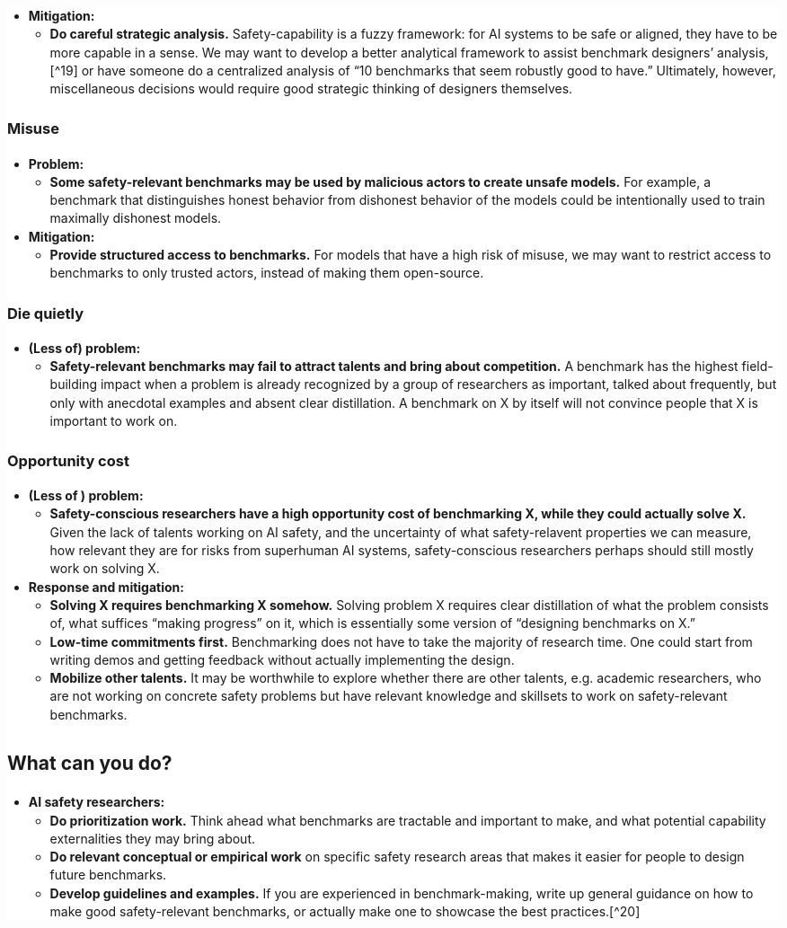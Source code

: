 
* **Mitigation:**
    * **Do careful strategic analysis.** Safety-capability is a fuzzy framework: for AI systems to be safe or aligned, they have to be more capable in a sense. We may want to develop a better analytical framework to assist benchmark designers’ analysis,[^19] or have someone do a centralized analysis of “10 benchmarks that seem robustly good to have.” Ultimately, however, miscellaneous decisions would require good strategic thinking of designers themselves.

### Misuse



* **Problem:**
    * **Some safety-relevant benchmarks may be used by malicious actors to create unsafe models.** For example, a benchmark that distinguishes honest behavior from dishonest behavior of the models could be intentionally used to train maximally dishonest models.
* **Mitigation:**
    * **Provide structured access to benchmarks.** For models that have a high risk of misuse, we may want to restrict access to benchmarks to only trusted actors, instead of making them open-source.


### Die quietly



*  **(Less of) problem:**
    * **Safety-relevant benchmarks may fail to attract talents and bring about competition.** A benchmark has the highest field-building impact when a problem is already recognized by a group of researchers as important, talked about frequently, but only with anecdotal examples and absent clear distillation. A benchmark on X by itself will not convince people that X is important to work on.  


### Opportunity cost



*  **(Less of ) problem:**
    * **Safety-conscious researchers have a high opportunity cost of benchmarking X, while they could actually solve X.** Given the lack of talents working on AI safety, and the uncertainty of what safety-relavent properties we can measure, how relevant they are for risks from superhuman AI systems, safety-conscious researchers perhaps should still mostly work on solving X.
* **Response and mitigation:**
    * **Solving X requires benchmarking X somehow.** Solving problem X requires clear distillation of what the problem consists of, what suffices “making progress” on it, which is essentially some version of “designing benchmarks on X.”
    * **Low-time commitments first.** Benchmarking does not have to take the majority of research time. One could start from writing demos and getting feedback without actually implementing the design.    
    * **Mobilize other talents.** It may be worthwhile to explore whether there are other talents, e.g. academic researchers, who are not working on concrete safety problems but have relevant knowledge and skillsets to work on safety-relevant benchmarks.


## What can you do?



* **AI safety researchers:**
    * **Do prioritization work.** Think ahead what benchmarks are tractable and important to make, and what potential capability externalities they may bring about.
    * **Do relevant conceptual or empirical work** on specific safety research areas that makes it easier for people to design future benchmarks.  
    * **Develop guidelines and examples.** If you are experienced in benchmark-making, write up general guidance on how to make good safety-relevant benchmarks, or actually make one to showcase the best practices.[^20]
